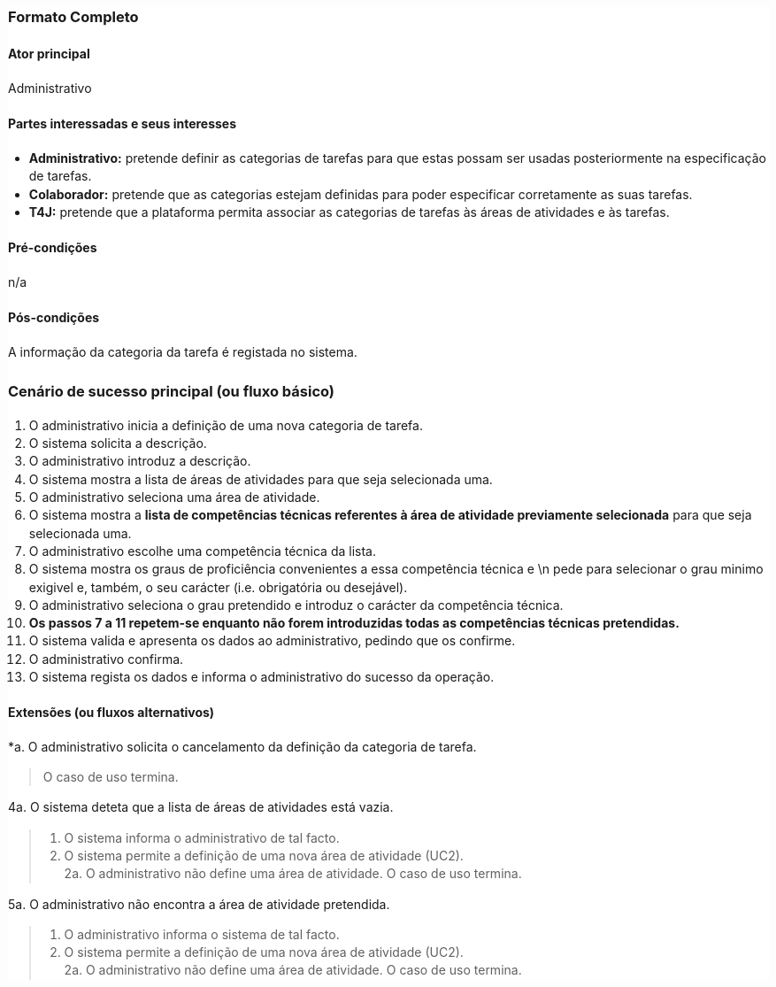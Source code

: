 ### Formato Completo

#### Ator principal

Administrativo

#### Partes interessadas e seus interesses
* **Administrativo:** pretende definir as categorias de tarefas para que estas possam ser usadas posteriormente na especificação de tarefas.
* **Colaborador:** pretende que as categorias estejam definidas para poder especificar corretamente as suas tarefas.
* **T4J:** pretende que a plataforma permita associar as categorias de tarefas às áreas de atividades e às tarefas.


#### Pré-condições
n/a

#### Pós-condições
A informação da categoria da tarefa é registada no sistema.

### Cenário de sucesso principal (ou fluxo básico)

1. O administrativo inicia a definição de uma nova categoria de tarefa.
2. O sistema solicita a descrição.
3. O administrativo introduz a descrição.
4. O sistema mostra a lista de áreas de atividades para que seja selecionada uma.
5. O administrativo seleciona uma área de atividade.
6. O sistema mostra a **lista de competências técnicas referentes à área de atividade previamente selecionada** para que seja selecionada uma.
7. O administrativo escolhe uma competência técnica da lista.
8. O sistema mostra os graus de proficiência convenientes a essa competência técnica e \n pede para selecionar o grau minimo exigivel e, também, o seu carácter (i.e. obrigatória ou desejável).
9. O administrativo seleciona o grau pretendido e introduz o carácter da competência técnica.
10. **Os passos 7 a 11 repetem-se enquanto não forem introduzidas todas as competências técnicas pretendidas.**
11. O sistema valida e apresenta os dados ao administrativo, pedindo que os confirme.
12. O administrativo confirma.
13. O sistema regista os dados e informa o administrativo do sucesso da operação.


#### Extensões (ou fluxos alternativos)


*a. O administrativo solicita o cancelamento da definição da categoria de tarefa.

> O caso de uso termina.

4a. O sistema deteta que a lista de áreas de atividades está vazia.
>1. O sistema informa o administrativo de tal facto.  
>2. O sistema permite a definição de uma nova área de atividade (UC2).  
> 2a. O administrativo não define uma área de atividade. O caso de uso termina.

5a. O administrativo não encontra a área de atividade pretendida.
>1. O administrativo informa o sistema de tal facto.  
>2. O sistema permite a definição de uma nova área de atividade (UC2).  
> 2a. O administrativo não define uma área de atividade. O caso de uso termina.
